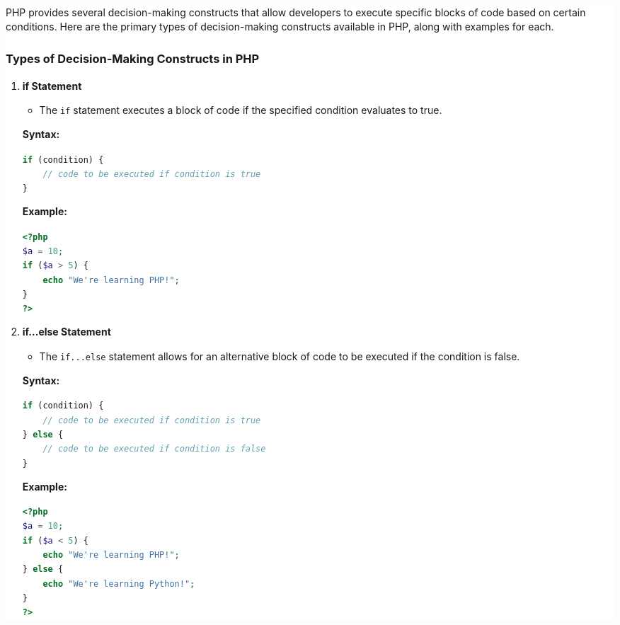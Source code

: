 PHP provides several decision-making constructs that allow developers to execute specific blocks of code based on certain conditions. Here are the primary types of decision-making constructs available in PHP, along with examples for each.

### Types of Decision-Making Constructs in PHP

1. **if Statement**

   - The `if` statement executes a block of code if the specified condition evaluates to true.

   **Syntax:**

   ```php
   if (condition) {
       // code to be executed if condition is true
   }

   ```

   **Example:**

   ```php
   <?php
   $a = 10;
   if ($a > 5) {
       echo "We're learning PHP!";
   }
   ?>

   ```

2. **if...else Statement**

   - The `if...else` statement allows for an alternative block of code to be executed if the condition is false.

   **Syntax:**

   ```php
   if (condition) {
       // code to be executed if condition is true
   } else {
       // code to be executed if condition is false
   }

   ```

   **Example:**

   ```php
   <?php
   $a = 10;
   if ($a < 5) {
       echo "We're learning PHP!";
   } else {
       echo "We're learning Python!";
   }
   ?>

   ```
